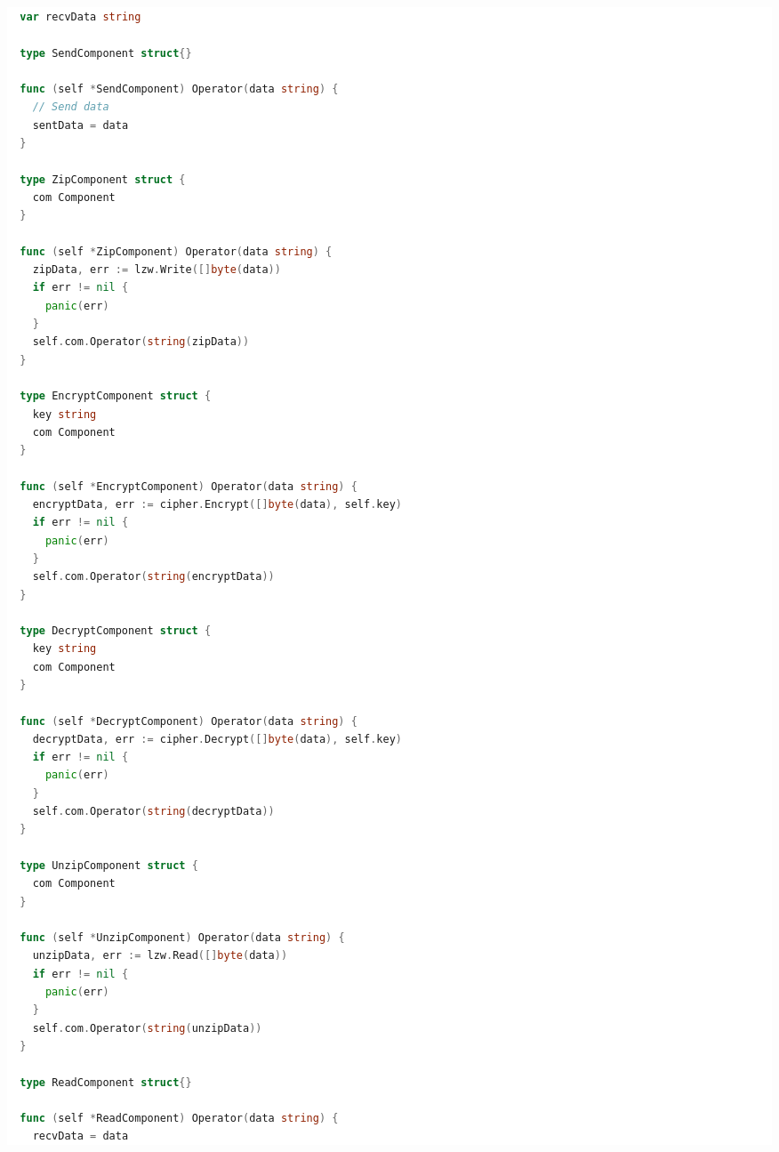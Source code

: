 ``` Go
  var recvData string

  type SendComponent struct{}

  func (self *SendComponent) Operator(data string) {
    // Send data
    sentData = data
  }

  type ZipComponent struct {
    com Component
  }

  func (self *ZipComponent) Operator(data string) {
    zipData, err := lzw.Write([]byte(data))
    if err != nil {
      panic(err)
    }
    self.com.Operator(string(zipData))
  }

  type EncryptComponent struct {
    key string
    com Component
  }

  func (self *EncryptComponent) Operator(data string) {
    encryptData, err := cipher.Encrypt([]byte(data), self.key)
    if err != nil {
      panic(err)
    }
    self.com.Operator(string(encryptData))
  }

  type DecryptComponent struct {
    key string
    com Component
  }

  func (self *DecryptComponent) Operator(data string) {
    decryptData, err := cipher.Decrypt([]byte(data), self.key)
    if err != nil {
      panic(err)
    }
    self.com.Operator(string(decryptData))
  }

  type UnzipComponent struct {
    com Component
  }

  func (self *UnzipComponent) Operator(data string) {
    unzipData, err := lzw.Read([]byte(data))
    if err != nil {
      panic(err)
    }
    self.com.Operator(string(unzipData))
  }

  type ReadComponent struct{}

  func (self *ReadComponent) Operator(data string) {
    recvData = data
```